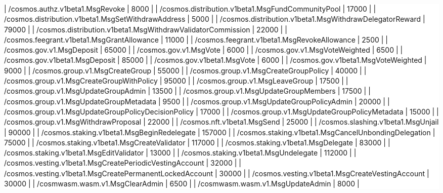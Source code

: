 | /cosmos.authz.v1beta1.MsgRevoke                             | 8000                                                                                |
| /cosmos.distribution.v1beta1.MsgFundCommunityPool           | 17000                                                                               |
| /cosmos.distribution.v1beta1.MsgSetWithdrawAddress          | 5000                                                                                |
| /cosmos.distribution.v1beta1.MsgWithdrawDelegatorReward     | 79000                                                                               |
| /cosmos.distribution.v1beta1.MsgWithdrawValidatorCommission | 22000                                                                               |
| /cosmos.feegrant.v1beta1.MsgGrantAllowance                  | 11000                                                                               |
| /cosmos.feegrant.v1beta1.MsgRevokeAllowance                 | 2500                                                                                |
| /cosmos.gov.v1.MsgDeposit                                   | 65000                                                                               |
| /cosmos.gov.v1.MsgVote                                      | 6000                                                                                |
| /cosmos.gov.v1.MsgVoteWeighted                              | 6500                                                                                |
| /cosmos.gov.v1beta1.MsgDeposit                              | 85000                                                                               |
| /cosmos.gov.v1beta1.MsgVote                                 | 6000                                                                                |
| /cosmos.gov.v1beta1.MsgVoteWeighted                         | 9000                                                                                |
| /cosmos.group.v1.MsgCreateGroup                             | 55000                                                                               |
| /cosmos.group.v1.MsgCreateGroupPolicy                       | 40000                                                                               |
| /cosmos.group.v1.MsgCreateGroupWithPolicy                   | 95000                                                                               |
| /cosmos.group.v1.MsgLeaveGroup                              | 17500                                                                               |
| /cosmos.group.v1.MsgUpdateGroupAdmin                        | 13500                                                                               |
| /cosmos.group.v1.MsgUpdateGroupMembers                      | 17500                                                                               |
| /cosmos.group.v1.MsgUpdateGroupMetadata                     | 9500                                                                                |
| /cosmos.group.v1.MsgUpdateGroupPolicyAdmin                  | 20000                                                                               |
| /cosmos.group.v1.MsgUpdateGroupPolicyDecisionPolicy         | 17000                                                                               |
| /cosmos.group.v1.MsgUpdateGroupPolicyMetadata               | 15000                                                                               |
| /cosmos.group.v1.MsgWithdrawProposal                        | 22000                                                                               |
| /cosmos.nft.v1beta1.MsgSend                                 | 25000                                                                               |
| /cosmos.slashing.v1beta1.MsgUnjail                          | 90000                                                                               |
| /cosmos.staking.v1beta1.MsgBeginRedelegate                  | 157000                                                                              |
| /cosmos.staking.v1beta1.MsgCancelUnbondingDelegation        | 75000                                                                               |
| /cosmos.staking.v1beta1.MsgCreateValidator                  | 117000                                                                              |
| /cosmos.staking.v1beta1.MsgDelegate                         | 83000                                                                               |
| /cosmos.staking.v1beta1.MsgEditValidator                    | 13000                                                                               |
| /cosmos.staking.v1beta1.MsgUndelegate                       | 112000                                                                              |
| /cosmos.vesting.v1beta1.MsgCreatePeriodicVestingAccount     | 32000                                                                               |
| /cosmos.vesting.v1beta1.MsgCreatePermanentLockedAccount     | 30000                                                                               |
| /cosmos.vesting.v1beta1.MsgCreateVestingAccount             | 30000                                                                               |
| /cosmwasm.wasm.v1.MsgClearAdmin                             | 6500                                                                                |
| /cosmwasm.wasm.v1.MsgUpdateAdmin                            | 8000                                                                                |